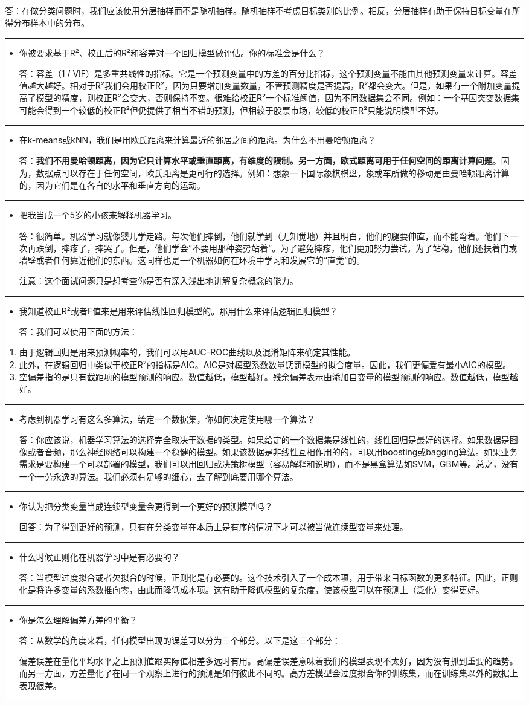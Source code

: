   答：在做分类问题时，我们应该使用分层抽样而不是随机抽样。随机抽样不考虑目标类别的比例。相反，分层抽样有助于保持目标变量在所得分布样本中的分布。

---
- 你被要求基于R²、校正后的R²和容差对一个回归模型做评估。你的标准会是什么？

  答：容差（1 / VIF）是多重共线性的指标。它是一个预测变量中的方差的百分比指标，这个预测变量不能由其他预测变量来计算。容差值越大越好。相对于R²我们会用校正R²，因为只要增加变量数量，不管预测精度是否提高，R²都会变大。但是，如果有一个附加变量提高了模型的精度，则校正R²会变大，否则保持不变。很难给校正R²一个标准阈值，因为不同数据集会不同。例如：一个基因突变数据集可能会得到一个较低的校正R²但仍提供了相当不错的预测，但相较于股票市场，较低的校正R²只能说明模型不好。

---
- 在k-means或kNN，我们是用欧氏距离来计算最近的邻居之间的距离。为什么不用曼哈顿距离？

  答：**我们不用曼哈顿距离，因为它只计算水平或垂直距离，有维度的限制。另一方面，欧式距离可用于任何空间的距离计算问题**。因为，数据点可以存在于任何空间，欧氏距离是更可行的选择。例如：想象一下国际象棋棋盘，象或车所做的移动是由曼哈顿距离计算的，因为它们是在各自的水平和垂直方向的运动。

---
- 把我当成一个5岁的小孩来解释机器学习。

  答：很简单。机器学习就像婴儿学走路。每次他们摔倒，他们就学到（无知觉地）并且明白，他们的腿要伸直，而不能弯着。他们下一次再跌倒，摔疼了，摔哭了。但是，他们学会“不要用那种姿势站着”。为了避免摔疼，他们更加努力尝试。为了站稳，他们还扶着门或墙壁或者任何靠近他们的东西。这同样也是一个机器如何在环境中学习和发展它的“直觉”的。

  注意：这个面试问题只是想考查你是否有深入浅出地讲解复杂概念的能力。

---
- 我知道校正R²或者F值来是用来评估线性回归模型的。那用什么来评估逻辑回归模型？

  答：我们可以使用下面的方法：

1. 由于逻辑回归是用来预测概率的，我们可以用AUC-ROC曲线以及混淆矩阵来确定其性能。
2. 此外，在逻辑回归中类似于校正R²的指标是AIC。AIC是对模型系数数量惩罚模型的拟合度量。因此，我们更偏爱有最小AIC的模型。
3. 空偏差指的是只有截距项的模型预测的响应。数值越低，模型越好。残余偏差表示由添加自变量的模型预测的响应。数值越低，模型越好。

---
- 考虑到机器学习有这么多算法，给定一个数据集，你如何决定使用哪一个算法？

  答：你应该说，机器学习算法的选择完全取决于数据的类型。如果给定的一个数据集是线性的，线性回归是最好的选择。如果数据是图像或者音频，那么神经网络可以构建一个稳健的模型。如果该数据是非线性互相作用的的，可以用boosting或bagging算法。如果业务需求是要构建一个可以部署的模型，我们可以用回归或决策树模型（容易解释和说明），而不是黑盒算法如SVM，GBM等。总之，没有一个一劳永逸的算法。我们必须有足够的细心，去了解到底要用哪个算法。

---
- 你认为把分类变量当成连续型变量会更得到一个更好的预测模型吗？

  回答：为了得到更好的预测，只有在分类变量在本质上是有序的情况下才可以被当做连续型变量来处理。

---
- 什么时候正则化在机器学习中是有必要的？

  答：当模型过度拟合或者欠拟合的时候，正则化是有必要的。这个技术引入了一个成本项，用于带来目标函数的更多特征。因此，正则化是将许多变量的系数推向零，由此而降低成本项。这有助于降低模型的复杂度，使该模型可以在预测上（泛化）变得更好。

---
- 你是怎么理解偏差方差的平衡？

  答：从数学的角度来看，任何模型出现的误差可以分为三个部分。以下是这三个部分：

  偏差误差在量化平均水平之上预测值跟实际值相差多远时有用。高偏差误差意味着我们的模型表现不太好，因为没有抓到重要的趋势。而另一方面，方差量化了在同一个观察上进行的预测是如何彼此不同的。高方差模型会过度拟合你的训练集，而在训练集以外的数据上表现很差。

---